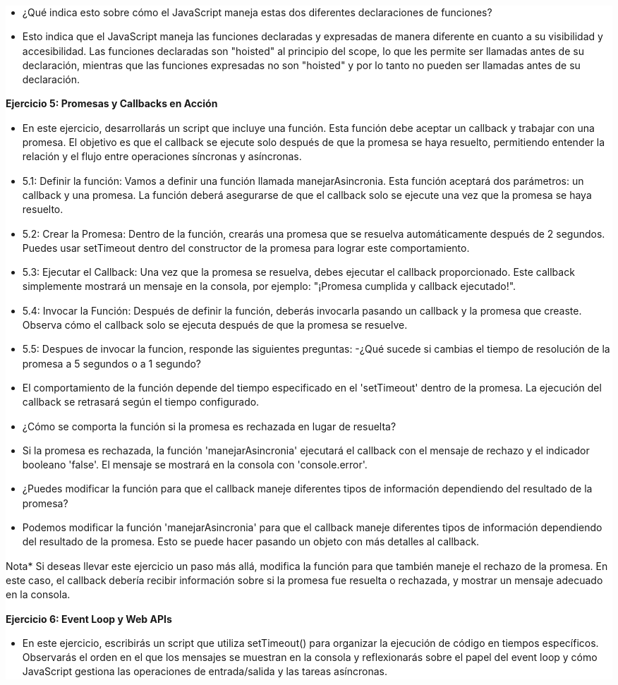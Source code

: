 - ¿Qué indica esto sobre cómo el JavaScript maneja estas dos diferentes declaraciones de funciones?

 - Esto indica que el JavaScript maneja las funciones declaradas y expresadas de manera diferente en cuanto a su visibilidad y accesibilidad. Las funciones declaradas son "hoisted" al principio del scope, lo que les permite ser llamadas antes de su declaración, mientras que las funciones expresadas no son "hoisted" y por lo tanto no pueden ser llamadas antes de su declaración.

**Ejercicio 5: Promesas y Callbacks en Acción**

- En este ejercicio, desarrollarás un script que incluye una función. Esta función debe aceptar un callback y trabajar con una promesa. El objetivo es que el callback se ejecute solo después de que la promesa se haya resuelto, permitiendo entender la relación y el flujo entre operaciones síncronas y asíncronas.

- 5.1: Definir la función: Vamos a definir una función llamada manejarAsincronia. Esta función aceptará dos parámetros: un callback y una promesa. La función deberá asegurarse de que el callback solo se ejecute una vez que la promesa se haya resuelto.

- 5.2: Crear la Promesa: Dentro de la función, crearás una promesa que se resuelva automáticamente después de 2 segundos. Puedes usar setTimeout dentro del constructor de la promesa para lograr este comportamiento.

- 5.3: Ejecutar el Callback: Una vez que la promesa se resuelva, debes ejecutar el callback proporcionado. Este callback simplemente mostrará un mensaje en la consola, por ejemplo: "¡Promesa cumplida y callback ejecutado!".

- 5.4: Invocar la Función: Después de definir la función, deberás invocarla pasando un callback y la promesa que creaste. Observa cómo el callback solo se ejecuta después de que la promesa se resuelve.

- 5.5: Despues de invocar la funcion, responde las siguientes preguntas: -¿Qué sucede si cambias el tiempo de resolución de la promesa a 5 segundos o a 1 segundo?

 - El comportamiento de la función depende del tiempo especificado en el 'setTimeout' dentro de la promesa. La ejecución del callback se retrasará según el tiempo configurado.

- ¿Cómo se comporta la función si la promesa es rechazada en lugar de resuelta?

 - Si la promesa es rechazada, la función 'manejarAsincronia' ejecutará el callback con el mensaje de rechazo y el indicador booleano 'false'. El mensaje se mostrará en la consola con 'console.error'.

- ¿Puedes modificar la función para que el callback maneje diferentes tipos de información dependiendo del resultado de la promesa?

 - Podemos modificar la función 'manejarAsincronia' para que el callback maneje diferentes tipos de información dependiendo del resultado de la promesa. Esto se puede hacer pasando un objeto con más detalles al callback.

Nota* Si deseas llevar este ejercicio un paso más allá, modifica la función para que también maneje el rechazo de la promesa. En este caso, el callback debería recibir información sobre si la promesa fue resuelta o rechazada, y mostrar un mensaje adecuado en la consola.

**Ejercicio 6: Event Loop y Web APIs**
- En este ejercicio, escribirás un script que utiliza setTimeout() para organizar la ejecución de código en tiempos específicos. Observarás el orden en el que los mensajes se muestran en la consola y reflexionarás sobre el papel del event loop y cómo JavaScript gestiona las operaciones de entrada/salida y las tareas asíncronas.
